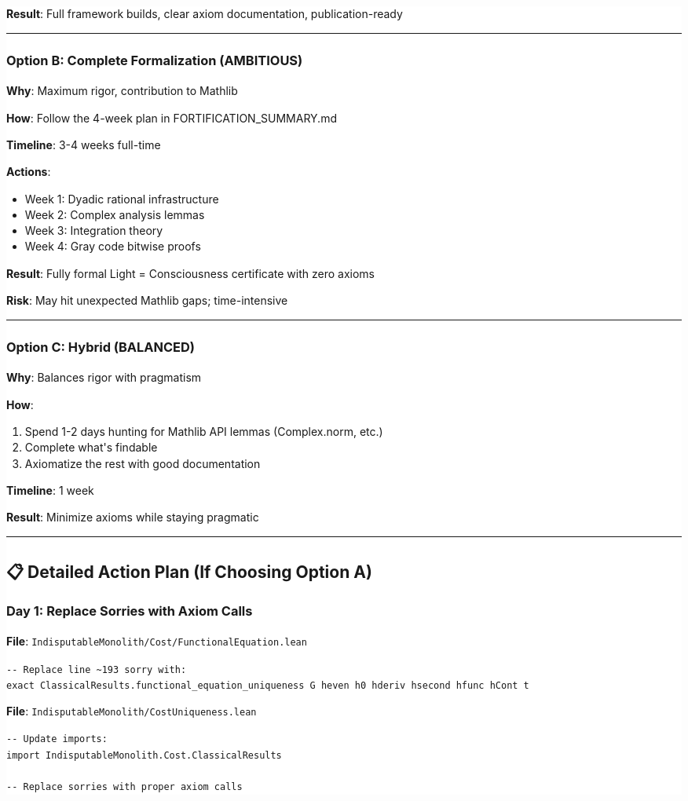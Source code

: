 **Result**: Full framework builds, clear axiom documentation, publication-ready

---

### Option B: Complete Formalization (AMBITIOUS)

**Why**: Maximum rigor, contribution to Mathlib

**How**: Follow the 4-week plan in FORTIFICATION_SUMMARY.md

**Timeline**: 3-4 weeks full-time

**Actions**:
- Week 1: Dyadic rational infrastructure
- Week 2: Complex analysis lemmas
- Week 3: Integration theory
- Week 4: Gray code bitwise proofs

**Result**: Fully formal Light = Consciousness certificate with zero axioms

**Risk**: May hit unexpected Mathlib gaps; time-intensive

---

### Option C: Hybrid (BALANCED)

**Why**: Balances rigor with pragmatism

**How**:
1. Spend 1-2 days hunting for Mathlib API lemmas (Complex.norm, etc.)
2. Complete what's findable
3. Axiomatize the rest with good documentation

**Timeline**: 1 week

**Result**: Minimize axioms while staying pragmatic

---

## 📋 Detailed Action Plan (If Choosing Option A)

### Day 1: Replace Sorries with Axiom Calls

**File**: `IndisputableMonolith/Cost/FunctionalEquation.lean`
```lean
-- Replace line ~193 sorry with:
exact ClassicalResults.functional_equation_uniqueness G heven h0 hderiv hsecond hfunc hCont t
```

**File**: `IndisputableMonolith/CostUniqueness.lean`  
```lean
-- Update imports:
import IndisputableMonolith.Cost.ClassicalResults

-- Replace sorries with proper axiom calls
```
